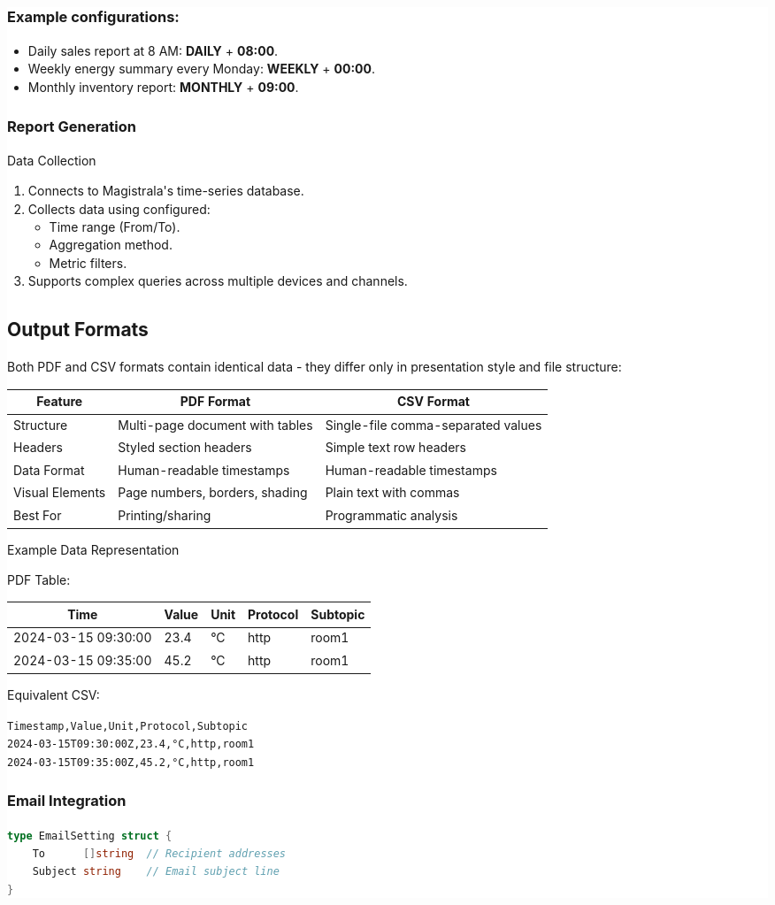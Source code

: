 ### Example configurations:

- Daily sales report at 8 AM: **DAILY** + **08:00**.
- Weekly energy summary every Monday: **WEEKLY** + **00:00**.
- Monthly inventory report: **MONTHLY** + **09:00**.

### Report Generation

Data Collection

1. Connects to Magistrala's time-series database.
2. Collects data using configured:
    - Time range (From/To).
    - Aggregation method.
    - Metric filters.
3. Supports complex queries across multiple devices and channels.

## Output Formats

Both PDF and CSV formats contain identical data - they differ only in presentation style and file structure:

| Feature           |   PDF Format                      |	CSV Format                       |
|-------------------|-----------------------------------|------------------------------------|
| Structure	        | Multi-page document with tables   | Single-file comma-separated values |
| Headers           | Styled section headers            | Simple text row headers            |
| Data Format       | Human-readable timestamps         | Human-readable timestamps          |
| Visual Elements   | Page numbers, borders, shading    | Plain text with commas             |
| Best For          | Printing/sharing                  | Programmatic analysis              |

Example Data Representation

PDF Table:

| Time                |  Value | Unit |    Protocol    | Subtopic    |
|---------------------|--------|------|----------------|-------------|
| 2024-03-15 09:30:00 |  23.4  | °C   |      http      |  room1      |
| 2024-03-15 09:35:00 |  45.2  | °C   |      http      |  room1      |

Equivalent CSV:

```csv
Timestamp,Value,Unit,Protocol,Subtopic
2024-03-15T09:30:00Z,23.4,°C,http,room1
2024-03-15T09:35:00Z,45.2,°C,http,room1
```

### Email Integration

```go
type EmailSetting struct {
    To      []string  // Recipient addresses
    Subject string    // Email subject line
}
```
